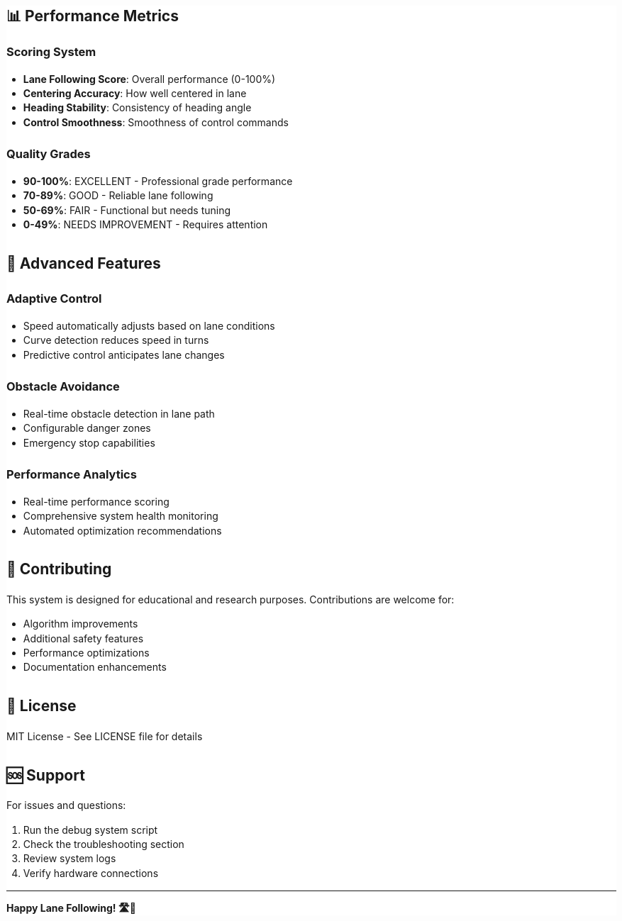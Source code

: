## 📊 Performance Metrics

### Scoring System
- **Lane Following Score**: Overall performance (0-100%)
- **Centering Accuracy**: How well centered in lane
- **Heading Stability**: Consistency of heading angle
- **Control Smoothness**: Smoothness of control commands

### Quality Grades
- **90-100%**: EXCELLENT - Professional grade performance
- **70-89%**: GOOD - Reliable lane following
- **50-69%**: FAIR - Functional but needs tuning
- **0-49%**: NEEDS IMPROVEMENT - Requires attention

## 🔬 Advanced Features

### Adaptive Control
- Speed automatically adjusts based on lane conditions
- Curve detection reduces speed in turns
- Predictive control anticipates lane changes

### Obstacle Avoidance
- Real-time obstacle detection in lane path
- Configurable danger zones
- Emergency stop capabilities

### Performance Analytics
- Real-time performance scoring
- Comprehensive system health monitoring
- Automated optimization recommendations

## 🤝 Contributing

This system is designed for educational and research purposes. Contributions are welcome for:
- Algorithm improvements
- Additional safety features
- Performance optimizations
- Documentation enhancements

## 📄 License

MIT License - See LICENSE file for details

## 🆘 Support

For issues and questions:
1. Run the debug system script
2. Check the troubleshooting section
3. Review system logs
4. Verify hardware connections

---

**Happy Lane Following! 🛣️🤖**